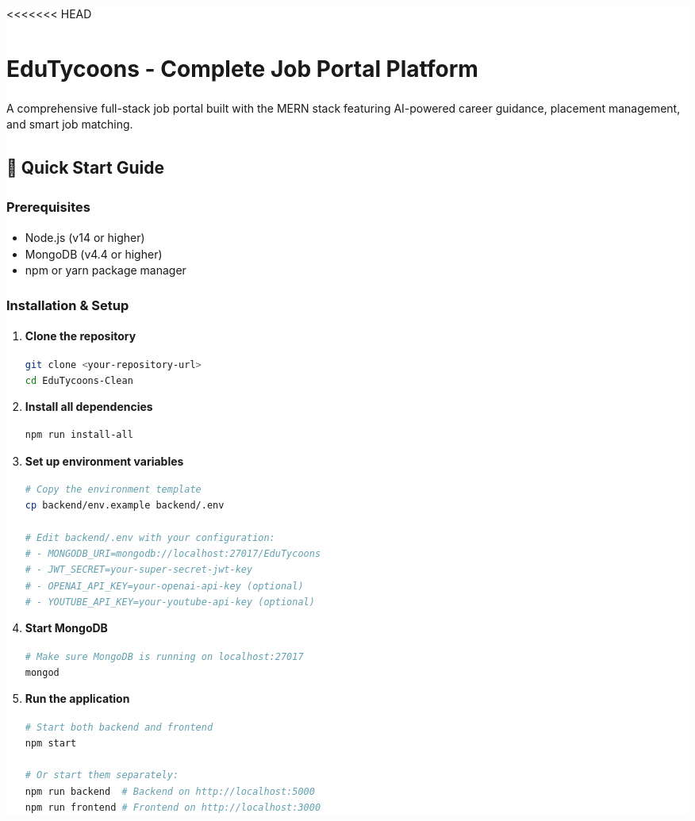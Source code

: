 <<<<<<< HEAD
# EduTycoons - Complete Job Portal Platform

A comprehensive full-stack job portal built with the MERN stack featuring AI-powered career guidance, placement management, and smart job matching.

## 🚀 Quick Start Guide

### Prerequisites
- Node.js (v14 or higher)
- MongoDB (v4.4 or higher)
- npm or yarn package manager

### Installation & Setup

1. **Clone the repository**
   ```bash
   git clone <your-repository-url>
   cd EduTycoons-Clean
   ```

2. **Install all dependencies**
   ```bash
   npm run install-all
   ```

3. **Set up environment variables**
   ```bash
   # Copy the environment template
   cp backend/env.example backend/.env
   
   # Edit backend/.env with your configuration:
   # - MONGODB_URI=mongodb://localhost:27017/EduTycoons
   # - JWT_SECRET=your-super-secret-jwt-key
   # - OPENAI_API_KEY=your-openai-api-key (optional)
   # - YOUTUBE_API_KEY=your-youtube-api-key (optional)
   ```

4. **Start MongoDB**
   ```bash
   # Make sure MongoDB is running on localhost:27017
   mongod
   ```

5. **Run the application**
   ```bash
   # Start both backend and frontend
   npm start
   
   # Or start them separately:
   npm run backend  # Backend on http://localhost:5000
   npm run frontend # Frontend on http://localhost:3000
   ```
